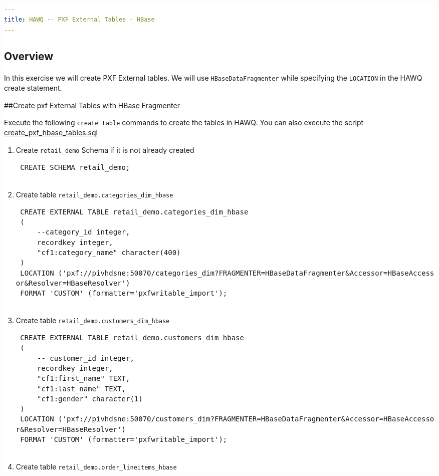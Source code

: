```yaml
---
title: HAWQ -- PXF External Tables - HBase
---
```


Overview 
--------

In this exercise we will create PXF External tables.
We will use `HBaseDataFragmenter` while specifying the `LOCATION` in the HAWQ create statement.


##Create pxf External Tables with HBase Fragmenter

Execute the following `create table` commands to create the tables in HAWQ. You can also execute the script [create_pxf_hbase_tables.sql](https://github.com/PivotalHD/pivotal-samples/tree/master/hawq/pxf_hbase_tables/create_pxf_hbase_tables.sql)

1. Create <code>retail_demo</code> Schema if it is not already created

	<pre class="terminal">
	CREATE SCHEMA retail_demo;
	</pre>

2. Create table `retail_demo.categories_dim_hbase`

	<pre class="terminal">
	CREATE EXTERNAL TABLE retail_demo.categories_dim_hbase
	(
	    --category_id integer,
	    recordkey integer,
	    "cf1:category_name" character(400)
	)
	LOCATION ('pxf://pivhdsne:50070/categories_dim?FRAGMENTER=HBaseDataFragmenter&Accessor=HBaseAccessor&Resolver=HBaseResolver')
	FORMAT 'CUSTOM' (formatter='pxfwritable_import');
	</pre>
	
3. Create table `retail_demo.customers_dim_hbase`

	<pre class="terminal">
	CREATE EXTERNAL TABLE retail_demo.customers_dim_hbase
	(
	    -- customer_id integer,
	    recordkey integer,
	    "cf1:first_name" TEXT,
	    "cf1:last_name" TEXT,
	    "cf1:gender" character(1)
	)
	LOCATION ('pxf://pivhdsne:50070/customers_dim?FRAGMENTER=HBaseDataFragmenter&Accessor=HBaseAccessor&Resolver=HBaseResolver')
	FORMAT 'CUSTOM' (formatter='pxfwritable_import');
		</pre>
		
4. Create table `retail_demo.order_lineitems_hbase`
